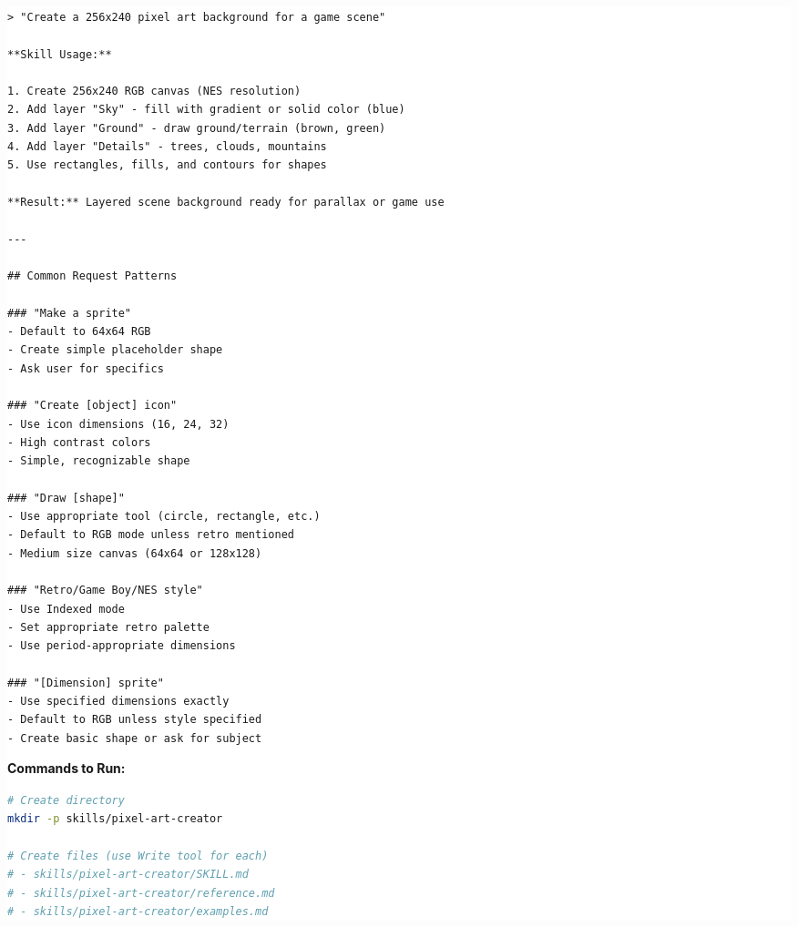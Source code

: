    ```
> "Create a 256x240 pixel art background for a game scene"

**Skill Usage:**

1. Create 256x240 RGB canvas (NES resolution)
2. Add layer "Sky" - fill with gradient or solid color (blue)
3. Add layer "Ground" - draw ground/terrain (brown, green)
4. Add layer "Details" - trees, clouds, mountains
5. Use rectangles, fills, and contours for shapes

**Result:** Layered scene background ready for parallax or game use

---

## Common Request Patterns

### "Make a sprite"
- Default to 64x64 RGB
- Create simple placeholder shape
- Ask user for specifics

### "Create [object] icon"
- Use icon dimensions (16, 24, 32)
- High contrast colors
- Simple, recognizable shape

### "Draw [shape]"
- Use appropriate tool (circle, rectangle, etc.)
- Default to RGB mode unless retro mentioned
- Medium size canvas (64x64 or 128x128)

### "Retro/Game Boy/NES style"
- Use Indexed mode
- Set appropriate retro palette
- Use period-appropriate dimensions

### "[Dimension] sprite"
- Use specified dimensions exactly
- Default to RGB unless style specified
- Create basic shape or ask for subject
```

**Commands to Run:**

```bash
# Create directory
mkdir -p skills/pixel-art-creator

# Create files (use Write tool for each)
# - skills/pixel-art-creator/SKILL.md
# - skills/pixel-art-creator/reference.md
# - skills/pixel-art-creator/examples.md
```


[Unreleased]: https://github.com/willibrandon/aseprite-pixelart-plugin/compare/v1.0.0...HEAD
[1.0.0]: https://github.com/willibrandon/aseprite-pixelart-plugin/releases/tag/v1.0.0